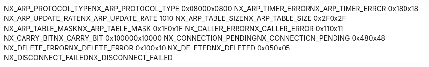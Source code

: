 </tr>
<tr class="even">
<td><span data-ttu-id="c3778-137">NX_ARP_PROTOCOL_TYPE</span><span class="sxs-lookup"><span data-stu-id="c3778-137">NX_ARP_PROTOCOL_TYPE</span></span></td>
<td><span data-ttu-id="c3778-138">0x0800</span><span class="sxs-lookup"><span data-stu-id="c3778-138">0x0800</span></span></td>
</tr>
<tr class="odd">
<td><span data-ttu-id="c3778-139">NX_ARP_TIMER_ERROR</span><span class="sxs-lookup"><span data-stu-id="c3778-139">NX_ARP_TIMER_ERROR</span></span></td>
<td><span data-ttu-id="c3778-140">0x18</span><span class="sxs-lookup"><span data-stu-id="c3778-140">0x18</span></span></td>
</tr>
<tr class="even">
<td><span data-ttu-id="c3778-141">NX_ARP_UPDATE_RATE</span><span class="sxs-lookup"><span data-stu-id="c3778-141">NX_ARP_UPDATE_RATE</span></span></td>
<td><span data-ttu-id="c3778-142">10</span><span class="sxs-lookup"><span data-stu-id="c3778-142">10</span></span></td>
</tr>
<tr class="odd">
<td><span data-ttu-id="c3778-143">NX_ARP_TABLE_SIZE</span><span class="sxs-lookup"><span data-stu-id="c3778-143">NX_ARP_TABLE_SIZE</span></span></td>
<td><span data-ttu-id="c3778-144">0x2F</span><span class="sxs-lookup"><span data-stu-id="c3778-144">0x2F</span></span></td>
</tr>
<tr class="even">
<td><span data-ttu-id="c3778-145">NX_ARP_TABLE_MASK</span><span class="sxs-lookup"><span data-stu-id="c3778-145">NX_ARP_TABLE_MASK</span></span></td>
<td><span data-ttu-id="c3778-146">0x1F</span><span class="sxs-lookup"><span data-stu-id="c3778-146">0x1F</span></span></td>
</tr>
<tr class="odd">
<td><span data-ttu-id="c3778-147">NX_CALLER_ERROR</span><span class="sxs-lookup"><span data-stu-id="c3778-147">NX_CALLER_ERROR</span></span></td>
<td><span data-ttu-id="c3778-148">0x11</span><span class="sxs-lookup"><span data-stu-id="c3778-148">0x11</span></span></td>
</tr>
<tr class="even">
<td><span data-ttu-id="c3778-149">NX_CARRY_BIT</span><span class="sxs-lookup"><span data-stu-id="c3778-149">NX_CARRY_BIT</span></span></td>
<td><span data-ttu-id="c3778-150">0x10000</span><span class="sxs-lookup"><span data-stu-id="c3778-150">0x10000</span></span></td>
</tr>
<tr class="odd">
<td><span data-ttu-id="c3778-151">NX_CONNECTION_PENDING</span><span class="sxs-lookup"><span data-stu-id="c3778-151">NX_CONNECTION_PENDING</span></span></td>
<td><span data-ttu-id="c3778-152">0x48</span><span class="sxs-lookup"><span data-stu-id="c3778-152">0x48</span></span></td>
</tr>
<tr class="even">
<td><span data-ttu-id="c3778-153">NX_DELETE_ERROR</span><span class="sxs-lookup"><span data-stu-id="c3778-153">NX_DELETE_ERROR</span></span></td>
<td><span data-ttu-id="c3778-154">0x10</span><span class="sxs-lookup"><span data-stu-id="c3778-154">0x10</span></span></td>
</tr>
<tr class="odd">
<td><span data-ttu-id="c3778-155">NX_DELETED</span><span class="sxs-lookup"><span data-stu-id="c3778-155">NX_DELETED</span></span></td>
<td><span data-ttu-id="c3778-156">0x05</span><span class="sxs-lookup"><span data-stu-id="c3778-156">0x05</span></span></td>
</tr>
<tr class="even">
<td><span data-ttu-id="c3778-157">NX_DISCONNECT_FAILED</span><span class="sxs-lookup"><span data-stu-id="c3778-157">NX_DISCONNECT_FAILED</span></span></td>